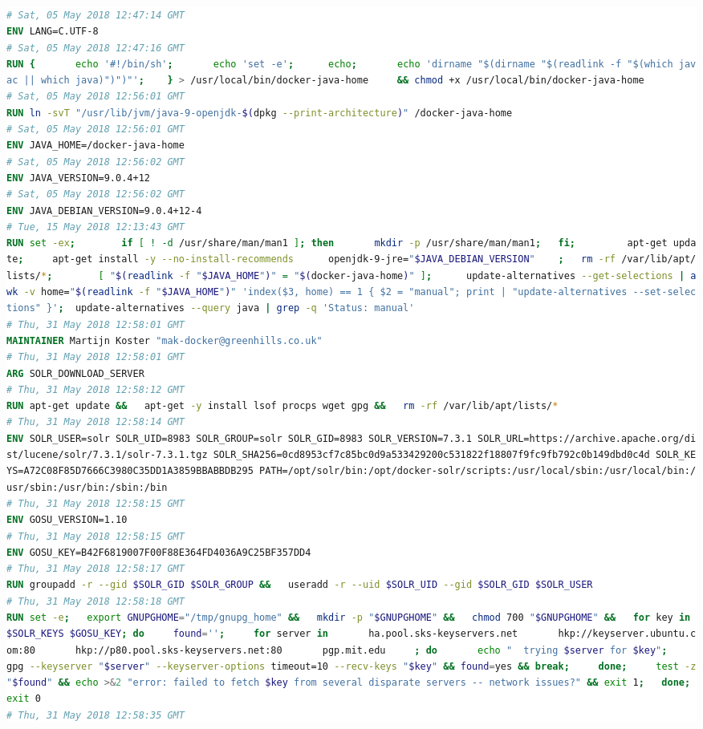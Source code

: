```dockerfile
# Sat, 05 May 2018 12:47:14 GMT
ENV LANG=C.UTF-8
# Sat, 05 May 2018 12:47:16 GMT
RUN { 		echo '#!/bin/sh'; 		echo 'set -e'; 		echo; 		echo 'dirname "$(dirname "$(readlink -f "$(which javac || which java)")")"'; 	} > /usr/local/bin/docker-java-home 	&& chmod +x /usr/local/bin/docker-java-home
# Sat, 05 May 2018 12:56:01 GMT
RUN ln -svT "/usr/lib/jvm/java-9-openjdk-$(dpkg --print-architecture)" /docker-java-home
# Sat, 05 May 2018 12:56:01 GMT
ENV JAVA_HOME=/docker-java-home
# Sat, 05 May 2018 12:56:02 GMT
ENV JAVA_VERSION=9.0.4+12
# Sat, 05 May 2018 12:56:02 GMT
ENV JAVA_DEBIAN_VERSION=9.0.4+12-4
# Tue, 15 May 2018 12:13:43 GMT
RUN set -ex; 		if [ ! -d /usr/share/man/man1 ]; then 		mkdir -p /usr/share/man/man1; 	fi; 		apt-get update; 	apt-get install -y --no-install-recommends 		openjdk-9-jre="$JAVA_DEBIAN_VERSION" 	; 	rm -rf /var/lib/apt/lists/*; 		[ "$(readlink -f "$JAVA_HOME")" = "$(docker-java-home)" ]; 		update-alternatives --get-selections | awk -v home="$(readlink -f "$JAVA_HOME")" 'index($3, home) == 1 { $2 = "manual"; print | "update-alternatives --set-selections" }'; 	update-alternatives --query java | grep -q 'Status: manual'
# Thu, 31 May 2018 12:58:01 GMT
MAINTAINER Martijn Koster "mak-docker@greenhills.co.uk"
# Thu, 31 May 2018 12:58:01 GMT
ARG SOLR_DOWNLOAD_SERVER
# Thu, 31 May 2018 12:58:12 GMT
RUN apt-get update &&   apt-get -y install lsof procps wget gpg &&   rm -rf /var/lib/apt/lists/*
# Thu, 31 May 2018 12:58:14 GMT
ENV SOLR_USER=solr SOLR_UID=8983 SOLR_GROUP=solr SOLR_GID=8983 SOLR_VERSION=7.3.1 SOLR_URL=https://archive.apache.org/dist/lucene/solr/7.3.1/solr-7.3.1.tgz SOLR_SHA256=0cd8953cf7c85bc0d9a533429200c531822f18807f9fc9fb792c0b149dbd0c4d SOLR_KEYS=A72C08F85D7666C3980C35DD1A3859BBABBDB295 PATH=/opt/solr/bin:/opt/docker-solr/scripts:/usr/local/sbin:/usr/local/bin:/usr/sbin:/usr/bin:/sbin:/bin
# Thu, 31 May 2018 12:58:15 GMT
ENV GOSU_VERSION=1.10
# Thu, 31 May 2018 12:58:15 GMT
ENV GOSU_KEY=B42F6819007F00F88E364FD4036A9C25BF357DD4
# Thu, 31 May 2018 12:58:17 GMT
RUN groupadd -r --gid $SOLR_GID $SOLR_GROUP &&   useradd -r --uid $SOLR_UID --gid $SOLR_GID $SOLR_USER
# Thu, 31 May 2018 12:58:18 GMT
RUN set -e;   export GNUPGHOME="/tmp/gnupg_home" &&   mkdir -p "$GNUPGHOME" &&   chmod 700 "$GNUPGHOME" &&   for key in $SOLR_KEYS $GOSU_KEY; do     found='';     for server in       ha.pool.sks-keyservers.net       hkp://keyserver.ubuntu.com:80       hkp://p80.pool.sks-keyservers.net:80       pgp.mit.edu     ; do       echo "  trying $server for $key";       gpg --keyserver "$server" --keyserver-options timeout=10 --recv-keys "$key" && found=yes && break;     done;     test -z "$found" && echo >&2 "error: failed to fetch $key from several disparate servers -- network issues?" && exit 1;   done;   exit 0
# Thu, 31 May 2018 12:58:35 GMT
```